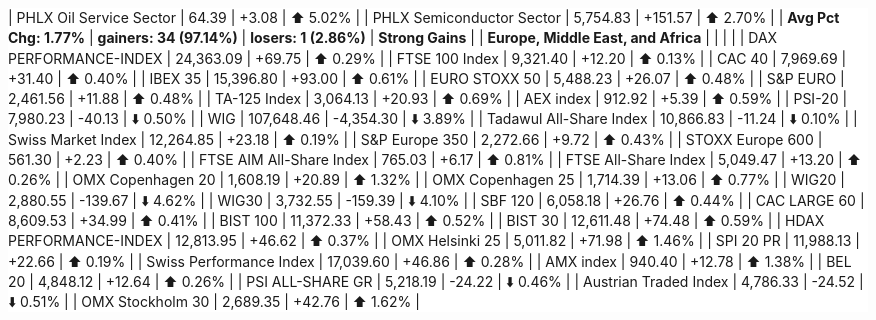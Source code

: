 | PHLX Oil Service Sector | 64.39 | +3.08 | :arrow_up: 5.02% |
| PHLX Semiconductor Sector | 5,754.83 | +151.57 | :arrow_up: 2.70% |
| <strong>Avg Pct Chg: 1.77%</strong> | <strong>gainers: 34 (97.14%)</strong> | <strong>losers: 1 (2.86%)</strong> | **Strong Gains** |
| **Europe, Middle East, and Africa** | | | |
| DAX PERFORMANCE-INDEX | 24,363.09 | +69.75 | :arrow_up: 0.29% |
| FTSE 100 Index | 9,321.40 | +12.20 | :arrow_up: 0.13% |
| CAC 40 | 7,969.69 | +31.40 | :arrow_up: 0.40% |
| IBEX 35 | 15,396.80 | +93.00 | :arrow_up: 0.61% |
| EURO STOXX 50 | 5,488.23 | +26.07 | :arrow_up: 0.48% |
| S&P EURO | 2,461.56 | +11.88 | :arrow_up: 0.48% |
| TA-125 Index | 3,064.13 | +20.93 | :arrow_up: 0.69% |
| AEX index | 912.92 | +5.39 | :arrow_up: 0.59% |
| PSI-20 | 7,980.23 | -40.13 | :arrow_down: 0.50% |
| WIG | 107,648.46 | -4,354.30 | :arrow_down: 3.89% |
| Tadawul All-Share Index | 10,866.83 | -11.24 | :arrow_down: 0.10% |
| Swiss Market Index | 12,264.85 | +23.18 | :arrow_up: 0.19% |
| S&P Europe 350 | 2,272.66 | +9.72 | :arrow_up: 0.43% |
| STOXX Europe 600 | 561.30 | +2.23 | :arrow_up: 0.40% |
| FTSE AIM All-Share Index | 765.03 | +6.17 | :arrow_up: 0.81% |
| FTSE All-Share Index | 5,049.47 | +13.20 | :arrow_up: 0.26% |
| OMX Copenhagen 20 | 1,608.19 | +20.89 | :arrow_up: 1.32% |
| OMX Copenhagen 25 | 1,714.39 | +13.06 | :arrow_up: 0.77% |
| WIG20 | 2,880.55 | -139.67 | :arrow_down: 4.62% |
| WIG30 | 3,732.55 | -159.39 | :arrow_down: 4.10% |
| SBF 120 | 6,058.18 | +26.76 | :arrow_up: 0.44% |
| CAC LARGE 60 | 8,609.53 | +34.99 | :arrow_up: 0.41% |
| BIST 100 | 11,372.33 | +58.43 | :arrow_up: 0.52% |
| BIST 30 | 12,611.48 | +74.48 | :arrow_up: 0.59% |
| HDAX PERFORMANCE-INDEX | 12,813.95 | +46.62 | :arrow_up: 0.37% |
| OMX Helsinki 25 | 5,011.82 | +71.98 | :arrow_up: 1.46% |
| SPI 20 PR | 11,988.13 | +22.66 | :arrow_up: 0.19% |
| Swiss Performance Index | 17,039.60 | +46.86 | :arrow_up: 0.28% |
| AMX index | 940.40 | +12.78 | :arrow_up: 1.38% |
| BEL 20 | 4,848.12 | +12.64 | :arrow_up: 0.26% |
| PSI ALL-SHARE GR | 5,218.19 | -24.22 | :arrow_down: 0.46% |
| Austrian Traded Index | 4,786.33 | -24.52 | :arrow_down: 0.51% |
| OMX Stockholm 30 | 2,689.35 | +42.76 | :arrow_up: 1.62% |